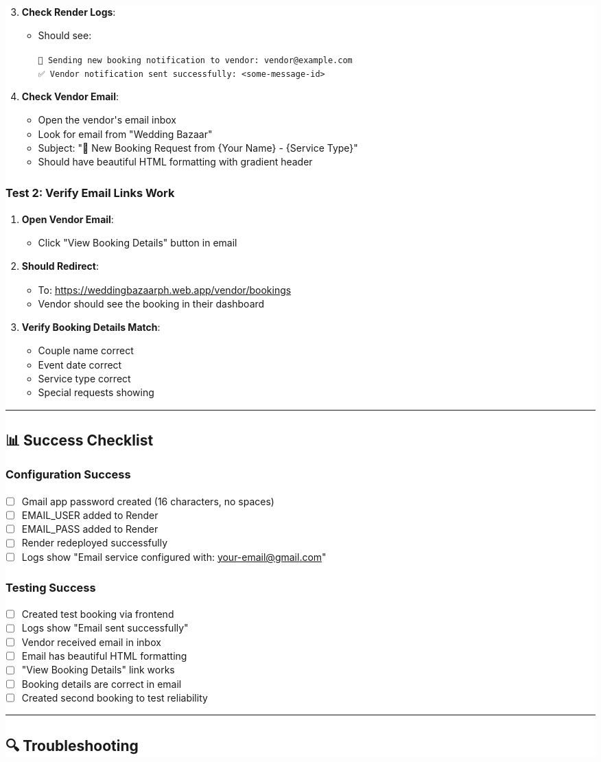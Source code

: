 3. **Check Render Logs**:
   - Should see:
     ```
     📧 Sending new booking notification to vendor: vendor@example.com
     ✅ Vendor notification sent successfully: <some-message-id>
     ```

4. **Check Vendor Email**:
   - Open the vendor's email inbox
   - Look for email from "Wedding Bazaar"
   - Subject: "🎉 New Booking Request from {Your Name} - {Service Type}"
   - Should have beautiful HTML formatting with gradient header

### Test 2: Verify Email Links Work

1. **Open Vendor Email**:
   - Click "View Booking Details" button in email

2. **Should Redirect**:
   - To: https://weddingbazaarph.web.app/vendor/bookings
   - Vendor should see the booking in their dashboard

3. **Verify Booking Details Match**:
   - Couple name correct
   - Event date correct
   - Service type correct
   - Special requests showing

---

## 📊 Success Checklist

### Configuration Success
- [ ] Gmail app password created (16 characters, no spaces)
- [ ] EMAIL_USER added to Render
- [ ] EMAIL_PASS added to Render
- [ ] Render redeployed successfully
- [ ] Logs show "Email service configured with: your-email@gmail.com"

### Testing Success
- [ ] Created test booking via frontend
- [ ] Logs show "Email sent successfully"
- [ ] Vendor received email in inbox
- [ ] Email has beautiful HTML formatting
- [ ] "View Booking Details" link works
- [ ] Booking details are correct in email
- [ ] Created second booking to test reliability

---

## 🔍 Troubleshooting
